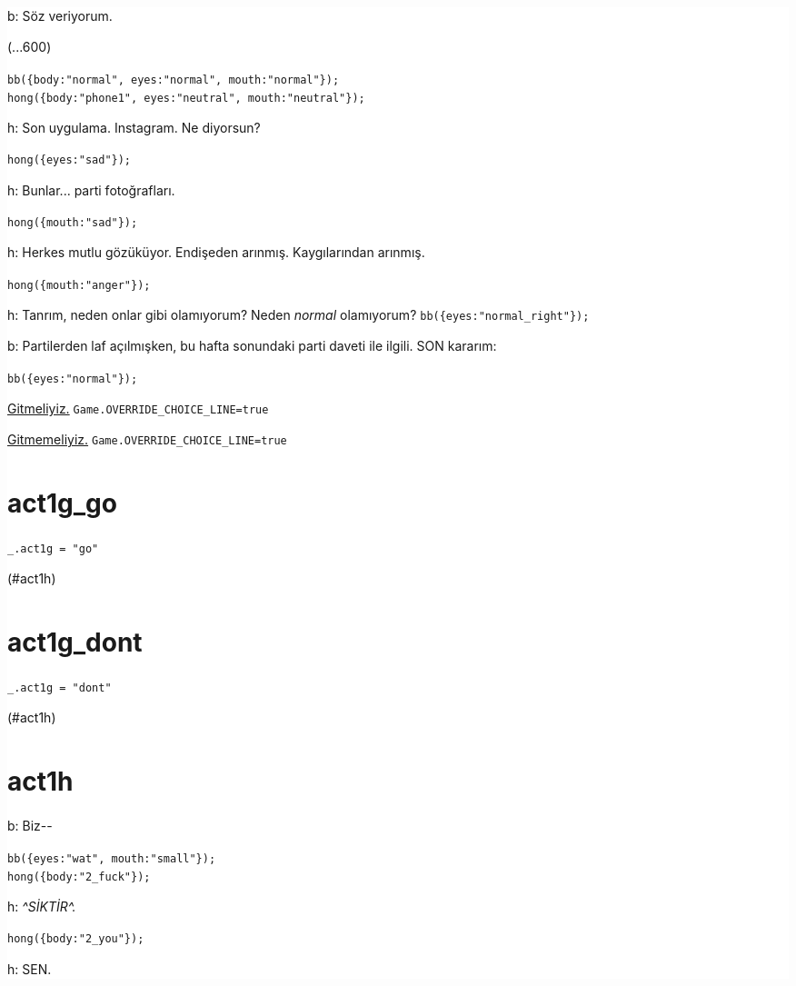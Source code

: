 b: Söz veriyorum.

(...600)

```
bb({body:"normal", eyes:"normal", mouth:"normal"});
hong({body:"phone1", eyes:"neutral", mouth:"neutral"});
```

h: Son uygulama. Instagram. Ne diyorsun?

`hong({eyes:"sad"});`

h: Bunlar... parti fotoğrafları.

`hong({mouth:"sad"});`

h: Herkes mutlu gözüküyor. Endişeden arınmış. Kaygılarından arınmış.

`hong({mouth:"anger"});`

h: Tanrım, neden onlar gibi olamıyorum? Neden *normal* olamıyorum?
`bb({eyes:"normal_right"});`

b: Partilerden laf açılmışken, bu hafta sonundaki parti daveti ile ilgili. SON kararım:

`bb({eyes:"normal"});`

[Gitmeliyiz.](#act1g_go) `Game.OVERRIDE_CHOICE_LINE=true`

[Gitmemeliyiz.](#act1g_dont) `Game.OVERRIDE_CHOICE_LINE=true`

# act1g_go

`_.act1g = "go"`

(#act1h)

# act1g_dont

`_.act1g = "dont"`

(#act1h)

# act1h

b: Biz--

```
bb({eyes:"wat", mouth:"small"});
hong({body:"2_fuck"});
```

h: *^SİKTİR^.*

`hong({body:"2_you"});`

h: SEN.
